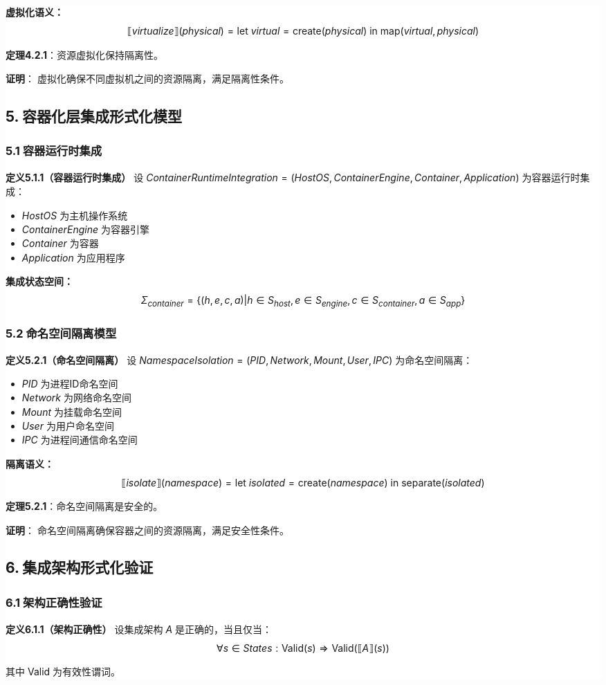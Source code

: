 **虚拟化语义：**
$$\llbracket virtualize \rrbracket(physical) = \text{let } virtual = \text{create}(physical) \text{ in } \text{map}(virtual, physical)$$

**定理4.2.1**：资源虚拟化保持隔离性。

**证明**：
虚拟化确保不同虚拟机之间的资源隔离，满足隔离性条件。

## 5. 容器化层集成形式化模型

### 5.1 容器运行时集成

**定义5.1.1（容器运行时集成）**
设 $ContainerRuntimeIntegration = (HostOS, ContainerEngine, Container, Application)$ 为容器运行时集成：

- $HostOS$ 为主机操作系统
- $ContainerEngine$ 为容器引擎
- $Container$ 为容器
- $Application$ 为应用程序

**集成状态空间：**
$$\Sigma_{container} = \{(h, e, c, a) | h \in S_{host}, e \in S_{engine}, c \in S_{container}, a \in S_{app}\}$$

### 5.2 命名空间隔离模型

**定义5.2.1（命名空间隔离）**
设 $NamespaceIsolation = (PID, Network, Mount, User, IPC)$ 为命名空间隔离：

- $PID$ 为进程ID命名空间
- $Network$ 为网络命名空间
- $Mount$ 为挂载命名空间
- $User$ 为用户命名空间
- $IPC$ 为进程间通信命名空间

**隔离语义：**
$$\llbracket isolate \rrbracket(namespace) = \text{let } isolated = \text{create}(namespace) \text{ in } \text{separate}(isolated)$$

**定理5.2.1**：命名空间隔离是安全的。

**证明**：
命名空间隔离确保容器之间的资源隔离，满足安全性条件。

## 6. 集成架构形式化验证

### 6.1 架构正确性验证

**定义6.1.1（架构正确性）**
设集成架构 $A$ 是正确的，当且仅当：
$$\forall s \in States: \text{Valid}(s) \Rightarrow \text{Valid}(\llbracket A \rrbracket(s))$$

其中 $\text{Valid}$ 为有效性谓词。
